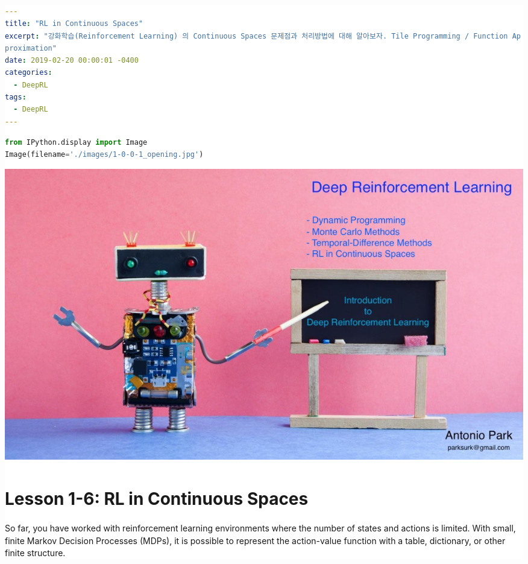 ```yaml
---
title: "RL in Continuous Spaces"
excerpt: "강화학습(Reinforcement Learning) 의 Continuous Spaces 문제점과 처리방법에 대해 알아보자. Tile Programming / Function Approximation"
date: 2019-02-20 00:00:01 -0400
categories:
  - DeepRL
tags:
  - DeepRL
---
```



```python
from IPython.display import Image
Image(filename='./images/1-0-0-1_opening.jpg')
```




![jpeg](/assets/images/2019-02-20-drlnd_1-6_RL_in_continuous_spaces-post/output_0_0.jpeg)



# Lesson 1-6: RL in Continuous Spaces

So far, you have worked with reinforcement learning environments where the number of states and actions is limited. With small, finite Markov Decision Processes (MDPs), it is possible to represent the action-value function with a table, dictionary, or other finite structure.

